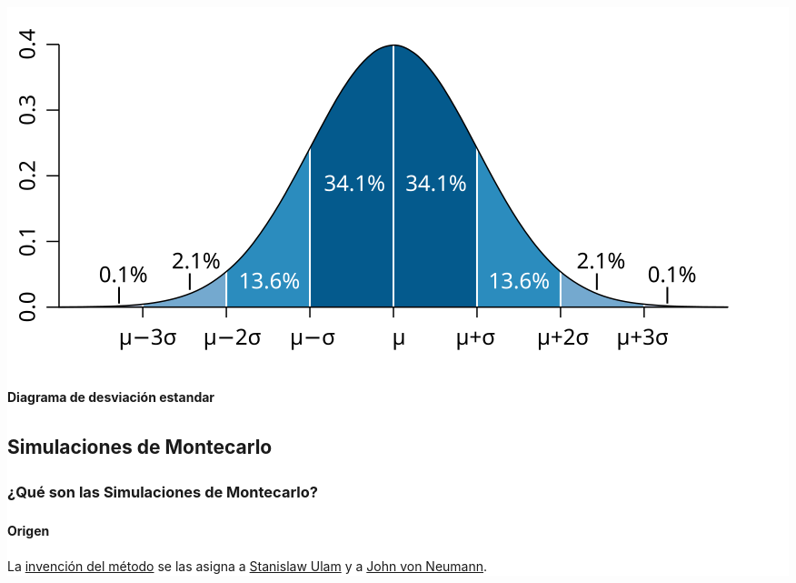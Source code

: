   <img src="readme_img/Standard_deviation_diagram.svg" width="">
  <p><b>Diagrama de desviación estandar</b></p>
</div>

## Simulaciones de Montecarlo
###     ¿Qué son las Simulaciones de Montecarlo?

#### Origen
La [invención del método](https://es.wikipedia.org/wiki/M%C3%A9todo_de_Montecarlo#Or%C3%ADgenes_del_m%C3%A9todo) se las asigna a [Stanislaw Ulam](https://es.wikipedia.org/wiki/Stanis%C5%82aw_Ulam) y a [John von Neumann](https://es.wikipedia.org/wiki/John_von_Neumann). 


<div align="center"> 